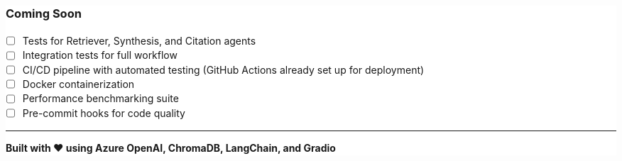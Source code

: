 ### Coming Soon
- [ ] Tests for Retriever, Synthesis, and Citation agents
- [ ] Integration tests for full workflow
- [ ] CI/CD pipeline with automated testing (GitHub Actions already set up for deployment)
- [ ] Docker containerization
- [ ] Performance benchmarking suite
- [ ] Pre-commit hooks for code quality

---

**Built with ❤️ using Azure OpenAI, ChromaDB, LangChain, and Gradio**
